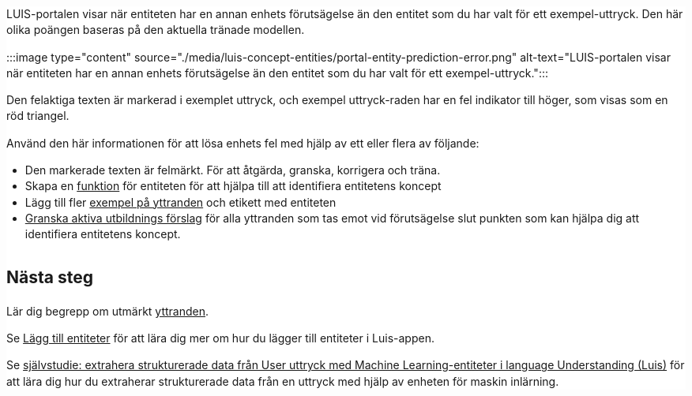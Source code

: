 LUIS-portalen visar när entiteten har en annan enhets förutsägelse än den entitet som du har valt för ett exempel-uttryck. Den här olika poängen baseras på den aktuella tränade modellen. 

:::image type="content" source="./media/luis-concept-entities/portal-entity-prediction-error.png" alt-text="LUIS-portalen visar när entiteten har en annan enhets förutsägelse än den entitet som du har valt för ett exempel-uttryck.":::

Den felaktiga texten är markerad i exemplet uttryck, och exempel uttryck-raden har en fel indikator till höger, som visas som en röd triangel. 

Använd den här informationen för att lösa enhets fel med hjälp av ett eller flera av följande:
* Den markerade texten är felmärkt. För att åtgärda, granska, korrigera och träna. 
* Skapa en [funktion](luis-concept-feature.md) för entiteten för att hjälpa till att identifiera entitetens koncept
* Lägg till fler [exempel på yttranden](luis-concept-utterance.md) och etikett med entiteten
* [Granska aktiva utbildnings förslag](luis-concept-review-endpoint-utterances.md) för alla yttranden som tas emot vid förutsägelse slut punkten som kan hjälpa dig att identifiera entitetens koncept.

## <a name="next-steps"></a>Nästa steg

Lär dig begrepp om utmärkt [yttranden](luis-concept-utterance.md).

Se [Lägg till entiteter](luis-how-to-add-entities.md) för att lära dig mer om hur du lägger till entiteter i Luis-appen.

Se [självstudie: extrahera strukturerade data från User uttryck med Machine Learning-entiteter i language Understanding (Luis)](tutorial-machine-learned-entity.md) för att lära dig hur du extraherar strukturerade data från en uttryck med hjälp av enheten för maskin inlärning.

